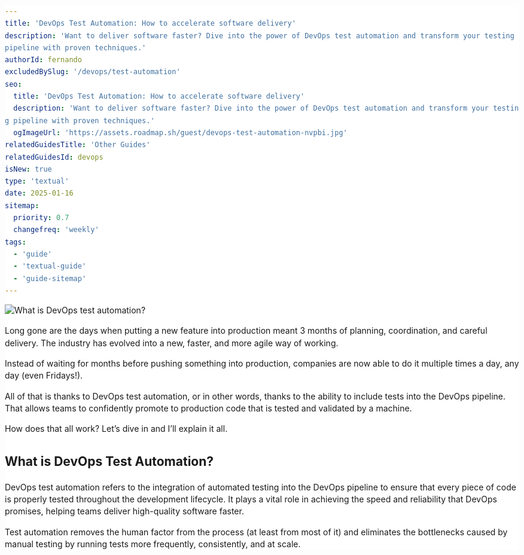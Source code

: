 ```yaml
---
title: 'DevOps Test Automation: How to accelerate software delivery'
description: 'Want to deliver software faster? Dive into the power of DevOps test automation and transform your testing pipeline with proven techniques.'
authorId: fernando
excludedBySlug: '/devops/test-automation'
seo:
  title: 'DevOps Test Automation: How to accelerate software delivery'
  description: 'Want to deliver software faster? Dive into the power of DevOps test automation and transform your testing pipeline with proven techniques.'
  ogImageUrl: 'https://assets.roadmap.sh/guest/devops-test-automation-nvpbi.jpg'
relatedGuidesTitle: 'Other Guides'
relatedGuidesId: devops
isNew: true
type: 'textual'
date: 2025-01-16
sitemap:
  priority: 0.7
  changefreq: 'weekly'
tags:
  - 'guide'
  - 'textual-guide'
  - 'guide-sitemap'
---
```


![What is DevOps test automation?](https://assets.roadmap.sh/guest/devops-test-automation-nvpbi.jpg)

Long gone are the days when putting a new feature into production meant 3 months of planning, coordination, and careful delivery. The industry has evolved into a new, faster, and more agile way of working.

Instead of waiting for months before pushing something into production, companies are now able to do it multiple times a day, any day (even Fridays!).

All of that is thanks to DevOps test automation, or in other words, thanks to the ability to include tests into the DevOps pipeline. That allows teams to confidently promote to production code that is tested and validated by a machine.

How does that all work? Let’s dive in and I’ll explain it all.

## What is DevOps Test Automation?

DevOps test automation refers to the integration of automated testing into the DevOps pipeline to ensure that every piece of code is properly tested throughout the development lifecycle. It plays a vital role in achieving the speed and reliability that DevOps promises, helping teams deliver high-quality software faster. 

Test automation removes the human factor from the process (at least from most of it) and eliminates the bottlenecks caused by manual testing by running tests more frequently, consistently, and at scale.
